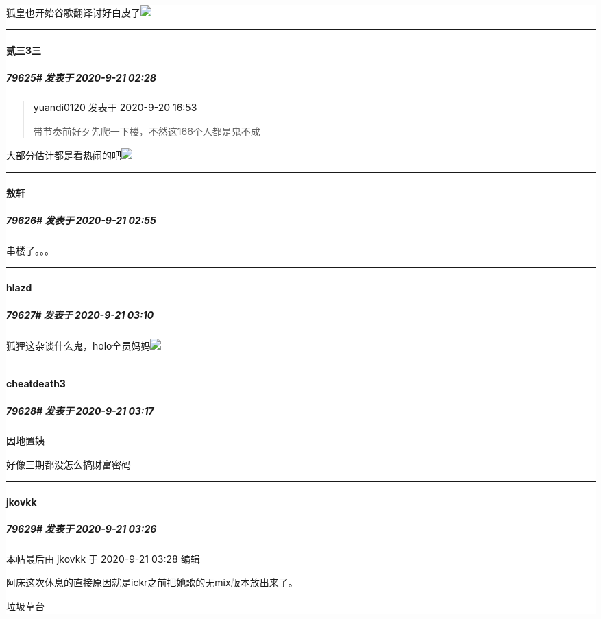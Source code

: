 
狐皇也开始谷歌翻译讨好白皮了<img src="https://static.saraba1st.com/image/smiley/face2017/037.png" referrerpolicy="no-referrer">


*****

####  贰三3三  
##### 79625#       发表于 2020-9-21 02:28


<blockquote><a href="httphttps://bbs.saraba1st.com/2b/forum.php?mod=redirect&amp;goto=findpost&amp;pid=48795396&amp;ptid=1941579" target="_blank">yuandi0120 发表于 2020-9-20 16:53</a>

带节奏前好歹先爬一下楼，不然这166个人都是鬼不成</blockquote>
大部分估计都是看热闹的吧<img src="https://static.saraba1st.com/image/smiley/face2017/067.png" referrerpolicy="no-referrer">


*****

####  敖轩  
##### 79626#       发表于 2020-9-21 02:55


串楼了。。。


*****

####  hlazd  
##### 79627#       发表于 2020-9-21 03:10


狐狸这杂谈什么鬼，holo全员妈妈<img src="https://static.saraba1st.com/image/smiley/face2017/068.png" referrerpolicy="no-referrer">


*****

####  cheatdeath3  
##### 79628#       发表于 2020-9-21 03:17


因地置姨

好像三期都没怎么搞财富密码


*****

####  jkovkk  
##### 79629#       发表于 2020-9-21 03:26


 本帖最后由 jkovkk 于 2020-9-21 03:28 编辑 

阿床这次休息的直接原因就是ickr之前把她歌的无mix版本放出来了。

垃圾草台

